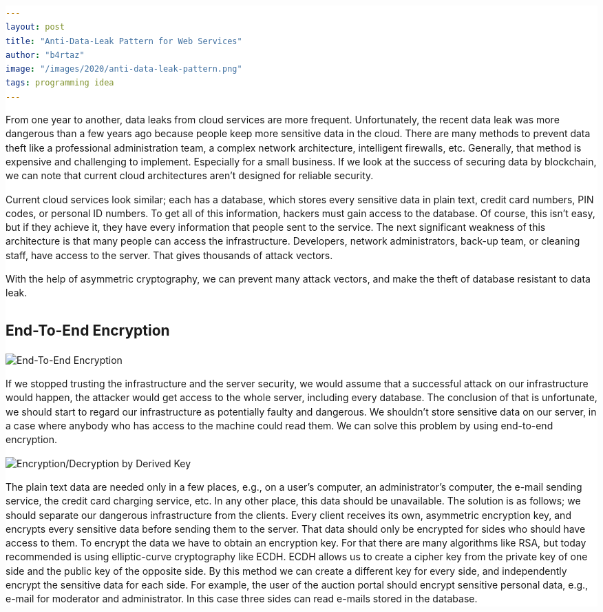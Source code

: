 ```yaml
---
layout: post
title: "Anti-Data-Leak Pattern for Web Services"
author: "b4rtaz"
image: "/images/2020/anti-data-leak-pattern.png"
tags: programming idea
---
```


From one year to another, data leaks from cloud services are more frequent. Unfortunately, the recent data leak was more dangerous than a few years ago because people keep more sensitive data in the cloud. There are many methods to prevent data theft like a professional administration team, a complex network architecture, intelligent firewalls, etc. Generally, that method is expensive and challenging to implement. Especially for a small business. If we look at the success of securing data by blockchain, we can note that current cloud architectures aren’t designed for reliable security.

Current cloud services look similar; each has a database, which stores every sensitive data in plain text, credit card numbers, PIN codes, or personal ID numbers. To get all of this information, hackers must gain access to the database. Of course, this isn’t easy, but if they achieve it, they have every information that people sent to the service. The next significant weakness of this architecture is that many people can access the infrastructure. Developers, network administrators, back-up team, or cleaning staff, have access to the server. That gives thousands of attack vectors.

With the help of asymmetric cryptography, we can prevent many attack vectors, and make the theft of database resistant to data leak.

## End-To-End Encryption 

<img src="{{ site.baseurl }}/images/2020/anti-data-leak-pattern-end-to-end-encryption.png" width="800" height="400" alt="End-To-End Encryption" />

If we stopped trusting the infrastructure and the server security, we would assume that a successful attack on our infrastructure would happen, the attacker would get access to the whole server, including every database. The conclusion of that is unfortunate, we should start to regard our infrastructure as potentially faulty and dangerous. We shouldn’t store sensitive data on our server, in a case where anybody who has access to the machine could read them. We can solve this problem by using end-to-end encryption.

<img src="{{ site.baseurl }}/images/2020/anti-data-leak-pattern-encryption.png" width="800" height="400" alt="Encryption/Decryption by Derived Key" />

The plain text data are needed only in a few places, e.g., on a user’s computer, an administrator’s computer, the e-mail sending service, the credit card charging service, etc. In any other place, this data should be unavailable. The solution is as follows; we should separate our dangerous infrastructure from the clients. Every client receives its own, asymmetric encryption key, and encrypts every sensitive data before sending them to the server. That data should only be encrypted for sides who should have access to them. To encrypt the data we have to obtain an encryption key. For that there are many algorithms like RSA, but today recommended is using elliptic-curve cryptography like ECDH. ECDH allows us to create a cipher key from the private key of one side and the public key of the opposite side. By this method we can create a different key for every side, and independently encrypt the sensitive data for each side. For example, the user of the auction portal should encrypt sensitive personal data, e.g., e-mail for moderator and administrator. In this case three sides can read e-mails stored in the database.
